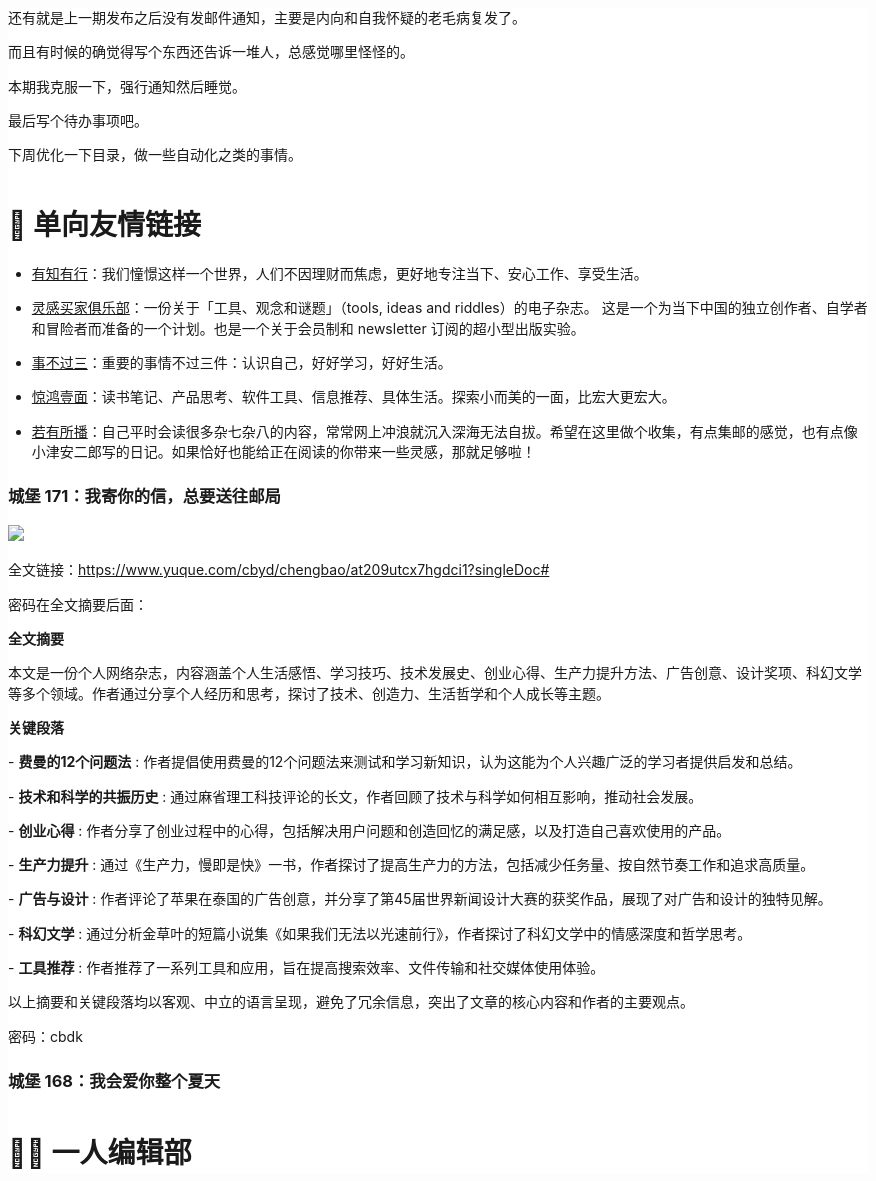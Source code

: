 还有就是上一期发布之后没有发邮件通知，主要是内向和自我怀疑的老毛病复发了。

而且有时候的确觉得写个东西还告诉一堆人，总感觉哪里怪怪的。

本期我克服一下，强行通知然后睡觉。

最后写个待办事项吧。

下周优化一下目录，做一些自动化之类的事情。

# 🍻 单向友情链接

  * [有知有行](https://youzhiyouxing.cn/)：我们憧憬这样一个世界，人们不因理财而焦虑，更好地专注当下、安心工作、享受生活。

  * [灵感买家俱乐部](https://ling.school/)：一份关于「工具、观念和谜题」（tools, ideas and riddles）的电子杂志。 这是一个为当下中国的独立创作者、自学者和冒险者而准备的一个计划。也是一个关于会员制和 newsletter 订阅的超小型出版实验。

  * [事不过三](https://via.zhubai.love/)：重要的事情不过三件：认识自己，好好学习，好好生活。

  * [惊鸿壹面](https://xiaobot.net/p/qianguyihao)：读书笔记、产品思考、软件工具、信息推荐、具体生活。探索小而美的一面，比宏大更宏大。

  * [若有所播](https://tobepodcasting.zhubai.love/)：自己平时会读很多杂七杂八的内容，常常网上冲浪就沉入深海无法自拔。希望在这里做个收集，有点集邮的感觉，也有点像小津安二郎写的日记。如果恰好也能给正在阅读的你带来一些灵感，那就足够啦！

### 城堡 171：我寄你的信，总要送往邮局

![](https://static.xiaobot.net/file/2024-08-13/310/9a1a9bf81e54931c4c8e2a537644e93b.png)

全文链接：<https://www.yuque.com/cbyd/chengbao/at209utcx7hgdci1?singleDoc#>

密码在全文摘要后面：

**全文摘要**

本文是一份个人网络杂志，内容涵盖个人生活感悟、学习技巧、技术发展史、创业心得、生产力提升方法、广告创意、设计奖项、科幻文学等多个领域。作者通过分享个人经历和思考，探讨了技术、创造力、生活哲学和个人成长等主题。

**关键段落**

\- **费曼的12个问题法** : 作者提倡使用费曼的12个问题法来测试和学习新知识，认为这能为个人兴趣广泛的学习者提供启发和总结。

\- **技术和科学的共振历史** : 通过麻省理工科技评论的长文，作者回顾了技术与科学如何相互影响，推动社会发展。

\- **创业心得** : 作者分享了创业过程中的心得，包括解决用户问题和创造回忆的满足感，以及打造自己喜欢使用的产品。

\- **生产力提升** : 通过《生产力，慢即是快》一书，作者探讨了提高生产力的方法，包括减少任务量、按自然节奏工作和追求高质量。

\- **广告与设计** : 作者评论了苹果在泰国的广告创意，并分享了第45届世界新闻设计大赛的获奖作品，展现了对广告和设计的独特见解。

\- **科幻文学** : 通过分析金草叶的短篇小说集《如果我们无法以光速前行》，作者探讨了科幻文学中的情感深度和哲学思考。

\- **工具推荐** : 作者推荐了一系列工具和应用，旨在提高搜索效率、文件传输和社交媒体使用体验。

以上摘要和关键段落均以客观、中立的语言呈现，避免了冗余信息，突出了文章的核心内容和作者的主要观点。

密码：cbdk

### 城堡 168：我会爱你整个夏天

# 🧑‍💻 一人编辑部

